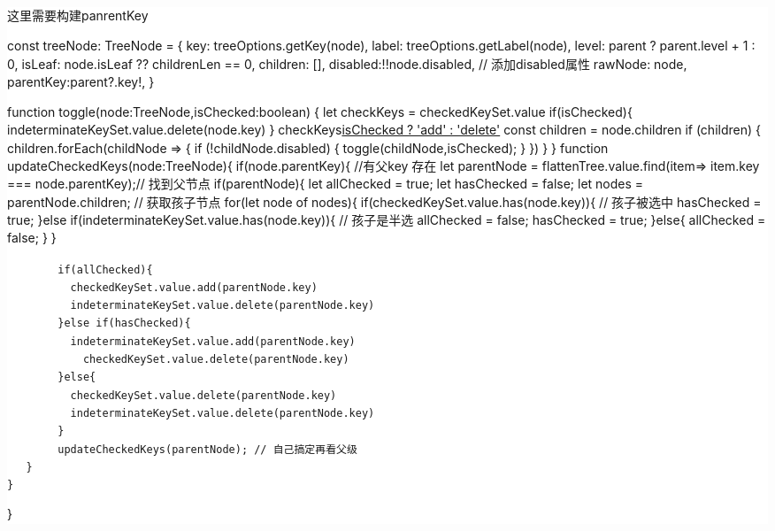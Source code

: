 这里需要构建panrentKey

const treeNode: TreeNode = {
        key: treeOptions.getKey(node),
        label: treeOptions.getLabel(node),
        level: parent ? parent.level + 1 : 0,
        isLeaf: node.isLeaf ?? childrenLen == 0,
        children: [],
        disabled:!!node.disabled, // 添加disabled属性
        rawNode: node,
        parentKey:parent?.key!,
}

function toggle(node:TreeNode,isChecked:boolean) {
    let checkKeys = checkedKeySet.value
    if(isChecked){
      indeterminateKeySet.value.delete(node.key)
    }
    checkKeys[isChecked ? 'add' : 'delete'](node.key)
    const children = node.children
    if (children) {
      children.forEach(childNode => {
        if (!childNode.disabled) {
          toggle(childNode,isChecked);
        }
      })
    }
}
function updateCheckedKeys(node:TreeNode){
    if(node.parentKey){ //有父key 存在
       let parentNode = flattenTree.value.find(item=> item.key === node.parentKey);// 找到父节点
       if(parentNode){
            let allChecked = true;
            let hasChecked = false;
            let nodes = parentNode.children; // 获取孩子节点
            for(let node of nodes){
              if(checkedKeySet.value.has(node.key)){ // 孩子被选中
                hasChecked = true;
              }else if(indeterminateKeySet.value.has(node.key)){ // 孩子是半选
                allChecked = false;
                hasChecked = true;
              }else{
                allChecked = false;
              }
            }

            if(allChecked){
              checkedKeySet.value.add(parentNode.key)
              indeterminateKeySet.value.delete(parentNode.key)
            }else if(hasChecked){
              indeterminateKeySet.value.add(parentNode.key)
                checkedKeySet.value.delete(parentNode.key)
            }else{
              checkedKeySet.value.delete(parentNode.key)
              indeterminateKeySet.value.delete(parentNode.key)
            }
            updateCheckedKeys(parentNode); // 自己搞定再看父级
       }
    }
}
